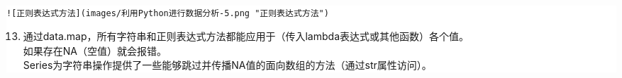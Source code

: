     ![正则表达式方法](images/利用Python进行数据分析-5.png "正则表达式方法")

13. 通过data.map，所有字符串和正则表达式方法都能应用于（传入lambda表达式或其他函数）各个值。  
    如果存在NA（空值）就会报错。  
    Series为字符串操作提供了一些能够跳过并传播NA值的面向数组的方法（通过str属性访问）。
